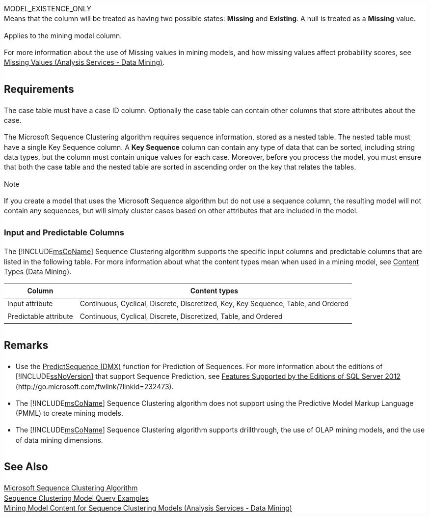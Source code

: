  MODEL_EXISTENCE_ONLY  
 Means that the column will be treated as having two possible states: **Missing** and **Existing**. A null is treated as a **Missing** value.  
  
 Applies to the mining model column.  
  
 For more information about the use of Missing values in mining models, and how missing values affect probability scores, see [Missing Values &#40;Analysis Services - Data Mining&#41;](../../analysis-services/data-mining/missing-values-analysis-services-data-mining.md).  
  
## Requirements  
 The case table must have a case ID column. Optionally the case table can contain other columns that store attributes about the case.  
  
 The Microsoft Sequence Clustering algorithm requires sequence information, stored as a nested table. The nested table must have a single Key Sequence column. A **Key Sequence** column can contain any type of data that can be sorted, including string data types, but the column must contain unique values for each case. Moreover, before you process the model, you must ensure that both the case table and the nested table are sorted in ascending order on the key that relates the tables.  
  
> [!NOTE]  
>  If you create a model that uses the Microsoft Sequence algorithm but do not use a sequence column, the resulting model will not contain any sequences, but will simply cluster cases based on other attributes that are included in the model.  
  
### Input and Predictable Columns  
 The [!INCLUDE[msCoName](../../includes/msconame-md.md)] Sequence Clustering algorithm supports the specific input columns and predictable columns that are listed in the following table. For more information about what the content types mean when used in a mining model, see [Content Types &#40;Data Mining&#41;](../../analysis-services/data-mining/content-types-data-mining.md).  
  
|Column|Content types|  
|------------|-------------------|  
|Input attribute|Continuous, Cyclical, Discrete, Discretized, Key, Key Sequence, Table, and Ordered|  
|Predictable attribute|Continuous, Cyclical, Discrete, Discretized, Table, and Ordered|  
  
## Remarks  
  
-   Use the [PredictSequence &#40;DMX&#41;](../../dmx/predictsequence-dmx.md) function for Prediction of Sequences. For more information about the editions of [!INCLUDE[ssNoVersion](../../includes/ssnoversion-md.md)] that support Sequence Prediction, see [Features Supported by the Editions of SQL Server 2012](http://go.microsoft.com/fwlink/?linkid=232473) (http://go.microsoft.com/fwlink/?linkid=232473).  
  
-   The [!INCLUDE[msCoName](../../includes/msconame-md.md)] Sequence Clustering algorithm does not support using the Predictive Model Markup Language (PMML) to create mining models.  
  
-   The [!INCLUDE[msCoName](../../includes/msconame-md.md)] Sequence Clustering algorithm supports drillthrough, the use of OLAP mining models, and the use of data mining dimensions.  
  
## See Also  
 [Microsoft Sequence Clustering Algorithm](../../analysis-services/data-mining/microsoft-sequence-clustering-algorithm.md)   
 [Sequence Clustering Model Query Examples](../../analysis-services/data-mining/sequence-clustering-model-query-examples.md)   
 [Mining Model Content for Sequence Clustering Models &#40;Analysis Services - Data Mining&#41;](../../analysis-services/data-mining/mining-model-content-for-sequence-clustering-models.md)  
  
  
